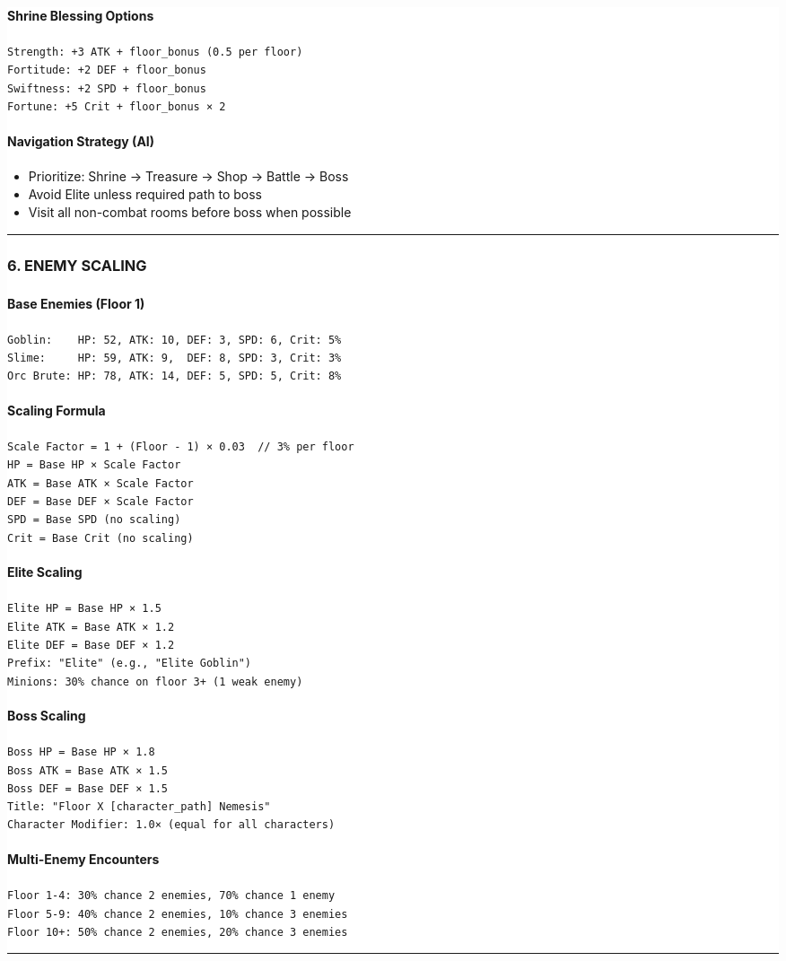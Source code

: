 #### Shrine Blessing Options
```
Strength: +3 ATK + floor_bonus (0.5 per floor)
Fortitude: +2 DEF + floor_bonus
Swiftness: +2 SPD + floor_bonus
Fortune: +5 Crit + floor_bonus × 2
```

#### Navigation Strategy (AI)
- Prioritize: Shrine → Treasure → Shop → Battle → Boss
- Avoid Elite unless required path to boss
- Visit all non-combat rooms before boss when possible

---

### 6. ENEMY SCALING

#### Base Enemies (Floor 1)
```
Goblin:    HP: 52, ATK: 10, DEF: 3, SPD: 6, Crit: 5%
Slime:     HP: 59, ATK: 9,  DEF: 8, SPD: 3, Crit: 3%
Orc Brute: HP: 78, ATK: 14, DEF: 5, SPD: 5, Crit: 8%
```

#### Scaling Formula
```
Scale Factor = 1 + (Floor - 1) × 0.03  // 3% per floor
HP = Base HP × Scale Factor
ATK = Base ATK × Scale Factor
DEF = Base DEF × Scale Factor
SPD = Base SPD (no scaling)
Crit = Base Crit (no scaling)
```

#### Elite Scaling
```
Elite HP = Base HP × 1.5
Elite ATK = Base ATK × 1.2
Elite DEF = Base DEF × 1.2
Prefix: "Elite" (e.g., "Elite Goblin")
Minions: 30% chance on floor 3+ (1 weak enemy)
```

#### Boss Scaling
```
Boss HP = Base HP × 1.8
Boss ATK = Base ATK × 1.5
Boss DEF = Base DEF × 1.5
Title: "Floor X [character_path] Nemesis"
Character Modifier: 1.0× (equal for all characters)
```

#### Multi-Enemy Encounters
```
Floor 1-4: 30% chance 2 enemies, 70% chance 1 enemy
Floor 5-9: 40% chance 2 enemies, 10% chance 3 enemies
Floor 10+: 50% chance 2 enemies, 20% chance 3 enemies
```

---